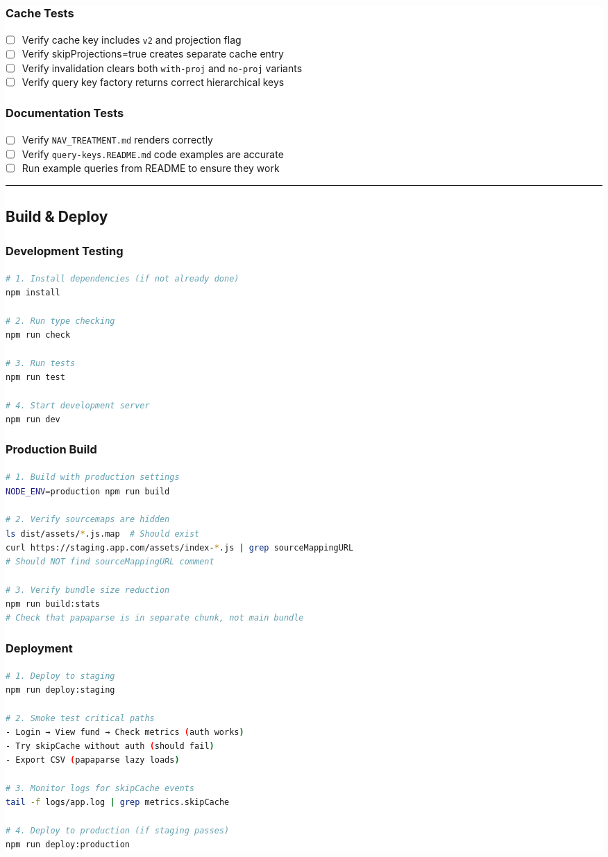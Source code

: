 ### Cache Tests

- [ ] Verify cache key includes `v2` and projection flag
- [ ] Verify skipProjections=true creates separate cache entry
- [ ] Verify invalidation clears both `with-proj` and `no-proj` variants
- [ ] Verify query key factory returns correct hierarchical keys

### Documentation Tests

- [ ] Verify `NAV_TREATMENT.md` renders correctly
- [ ] Verify `query-keys.README.md` code examples are accurate
- [ ] Run example queries from README to ensure they work

---

## Build & Deploy

### Development Testing

```bash
# 1. Install dependencies (if not already done)
npm install

# 2. Run type checking
npm run check

# 3. Run tests
npm run test

# 4. Start development server
npm run dev
```

### Production Build

```bash
# 1. Build with production settings
NODE_ENV=production npm run build

# 2. Verify sourcemaps are hidden
ls dist/assets/*.js.map  # Should exist
curl https://staging.app.com/assets/index-*.js | grep sourceMappingURL
# Should NOT find sourceMappingURL comment

# 3. Verify bundle size reduction
npm run build:stats
# Check that papaparse is in separate chunk, not main bundle
```

### Deployment

```bash
# 1. Deploy to staging
npm run deploy:staging

# 2. Smoke test critical paths
- Login → View fund → Check metrics (auth works)
- Try skipCache without auth (should fail)
- Export CSV (papaparse lazy loads)

# 3. Monitor logs for skipCache events
tail -f logs/app.log | grep metrics.skipCache

# 4. Deploy to production (if staging passes)
npm run deploy:production
```